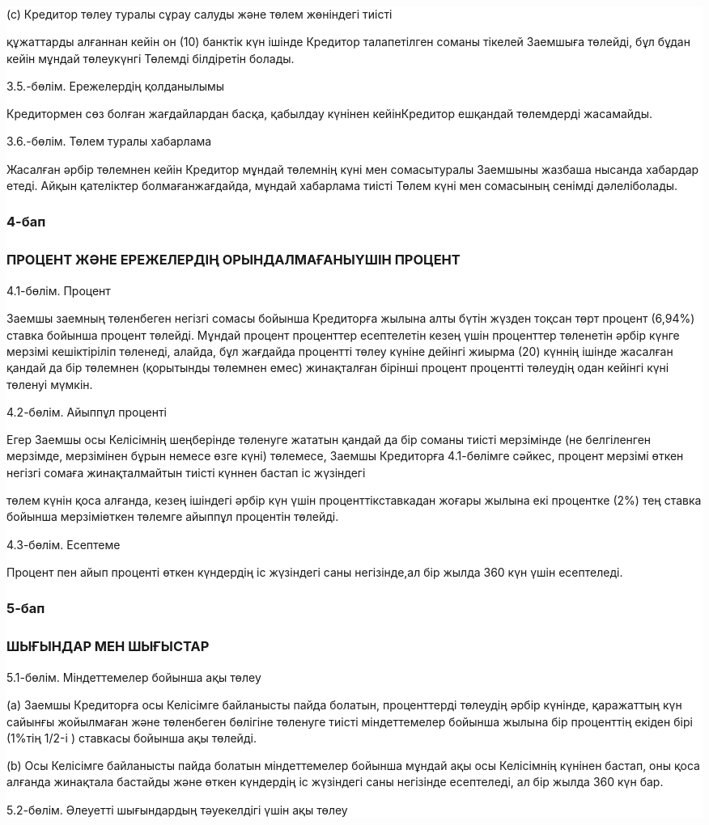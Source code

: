 (с) Кредитор төлеу туралы сұрау салуды және төлем жөнiндегi тиiстi

құжаттарды алғаннан кейiн он (10) банктiк күн iшiнде Кредитор талапетiлген соманы тiкелей Заемшыға төлейдi, бұл бұдан кейiн мұндай төлеукүнгi Төлемдi бiлдiретiн болады.

3.5.-бөлiм. Ережелердiң қолданылымы

Кредитормен сөз болған жағдайлардан басқа, қабылдау күнiнен кейiнКредитор ешқандай төлемдердi жасамайды.

3.6.-бөлiм. Төлем туралы хабарлама

Жасалған әрбiр төлемнен кейiн Кредитор мұндай төлемнiң күнi мен сомасытуралы Заемшыны жазбаша нысанда хабардар етедi. Айқын қателiктер болмағанжағдайда, мұндай хабарлама тиiстi Төлем күнi мен сомасының сенiмдi дәлелiболады.

### 4-бап

### ПРОЦЕНТ ЖӘНЕ ЕРЕЖЕЛЕРДІҢ ОРЫНДАЛМАҒАНЫҮШIН ПРОЦЕНТ

4.1-бөлiм. Процент

Заемшы заемның төленбеген негiзгi сомасы бойынша Кредиторға жылына алты бүтiн жүзден тоқсан төрт процент (6,94%) ставка бойынша процент төлейдi. Мұндай процент проценттер есептелетiн кезең үшiн проценттер төленетiн әрбiр күнге мерзiмi кешiктiріліп төленедi, алайда, бұл жағдайда проценттi төлеу күнiне дейiнгi жиырма (20) күннiң iшiнде жасалған қандай да бiр төлемнен (қорытынды төлемнен емес) жинақталған бiрiншi процент проценттi төлеудiң одан кейiнгi күнi төленуi мүмкiн.

4.2-бөлiм. Айыппұл процентi

Егер Заемшы осы Келiсiмнiң шеңберiнде төленуге жататын қандай да бiр соманы тиiстi мерзiмiнде (не белгiленген мерзiмде, мерзiмiнен бұрын немесе өзге күнi) төлемесе, Заемшы Кредиторға 4.1-бөлiмге сәйкес, процент мерзiмi өткен негiзгi сомаға жинақталмайтын тиiстi күннен бастап iс жүзiндегi

төлем күнiн қоса алғанда, кезең iшiндегi әрбiр күн үшiн проценттiкставкадан жоғары жылына екi процентке (2%) тең ставка бойынша мерзiмiөткен төлемге айыппұл процентiн төлейдi.

4.3-бөлiм. Есептеме

Процент пен айып процентi өткен күндердiң iс жүзiндегi саны негiзiнде,ал бiр жылда 360 күн үшiн есептеледi.

### 5-бап

### ШЫҒЫНДАР МЕН ШЫҒЫСТАР

5.1-бөлiм. Мiндеттемелер бойынша ақы төлеу

(а) Заемшы Кредиторға осы Келiсiмге байланысты пайда болатын, проценттердi төлеудiң әрбiр күнiнде, қаражаттың күн сайынғы жойылмаған және төленбеген бөлiгiне төленуге тиiстi мiндеттемелер бойынша жылына бiр проценттің екiден бiрi (1%тiң 1/2-i ) ставкасы бойынша ақы төлейдi.

(b) Осы Келiсiмге байланысты пайда болатын мiндеттемелер бойынша мұндай ақы осы Келiсiмнің күнiнен бастап, оны қоса алғанда жинақтала бастайды және өткен күндердiң iс жүзiндегi саны негiзiнде есептеледi, ал бiр жылда 360 күн бар.

5.2-бөлiм. Әлеуеттi шығындардың тәуекелдiгi үшiн ақы төлеу
